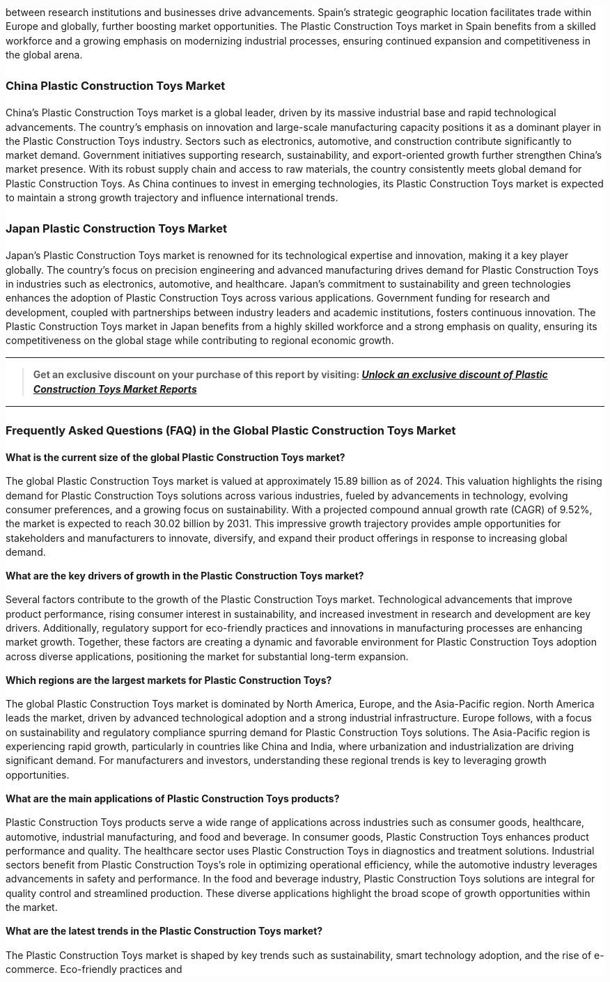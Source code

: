 between research institutions and businesses drive advancements. Spain&rsquo;s strategic geographic location facilitates trade within Europe and globally, further boosting market opportunities. The Plastic Construction Toys market in Spain benefits from a skilled workforce and a growing emphasis on modernizing industrial processes, ensuring continued expansion and competitiveness in the global arena.</p><h3>China Plastic Construction Toys Market</h3><p>China&rsquo;s Plastic Construction Toys market is a global leader, driven by its massive industrial base and rapid technological advancements. The country&rsquo;s emphasis on innovation and large-scale manufacturing capacity positions it as a dominant player in the Plastic Construction Toys industry. Sectors such as electronics, automotive, and construction contribute significantly to market demand. Government initiatives supporting research, sustainability, and export-oriented growth further strengthen China&rsquo;s market presence. With its robust supply chain and access to raw materials, the country consistently meets global demand for Plastic Construction Toys. As China continues to invest in emerging technologies, its Plastic Construction Toys market is expected to maintain a strong growth trajectory and influence international trends.</p><h3>Japan Plastic Construction Toys Market</h3><p>Japan&rsquo;s Plastic Construction Toys market is renowned for its technological expertise and innovation, making it a key player globally. The country&rsquo;s focus on precision engineering and advanced manufacturing drives demand for Plastic Construction Toys in industries such as electronics, automotive, and healthcare. Japan&rsquo;s commitment to sustainability and green technologies enhances the adoption of Plastic Construction Toys across various applications. Government funding for research and development, coupled with partnerships between industry leaders and academic institutions, fosters continuous innovation. The Plastic Construction Toys market in Japan benefits from a highly skilled workforce and a strong emphasis on quality, ensuring its competitiveness on the global stage while contributing to regional economic growth.</p><hr /><blockquote><p><strong>Get an exclusive discount on your purchase of this report by visiting: <em><a href="://marketresearchpulse.com/ask-for-discount/57029?utm_source=Github&amp;utm_medium=0112">Unlock an exclusive discount of Plastic Construction Toys Market Reports</a></em>&nbsp;</strong></p></blockquote><hr /><h3>Frequently Asked Questions (FAQ) in the Global Plastic Construction Toys Market</h3><p><strong>What is the current size of the global Plastic Construction Toys market?</strong></p><p>The global Plastic Construction Toys market is valued at approximately 15.89 billion as of 2024. This valuation highlights the rising demand for Plastic Construction Toys solutions across various industries, fueled by advancements in technology, evolving consumer preferences, and a growing focus on sustainability. With a projected compound annual growth rate (CAGR) of 9.52%, the market is expected to reach 30.02 billion by 2031. This impressive growth trajectory provides ample opportunities for stakeholders and manufacturers to innovate, diversify, and expand their product offerings in response to increasing global demand.</p><p><strong>What are the key drivers of growth in the Plastic Construction Toys market?</strong></p><p>Several factors contribute to the growth of the Plastic Construction Toys market. Technological advancements that improve product performance, rising consumer interest in sustainability, and increased investment in research and development are key drivers. Additionally, regulatory support for eco-friendly practices and innovations in manufacturing processes are enhancing market growth. Together, these factors are creating a dynamic and favorable environment for Plastic Construction Toys adoption across diverse applications, positioning the market for substantial long-term expansion.</p><p><strong>Which regions are the largest markets for Plastic Construction Toys?</strong></p><p>The global Plastic Construction Toys market is dominated by North America, Europe, and the Asia-Pacific region. North America leads the market, driven by advanced technological adoption and a strong industrial infrastructure. Europe follows, with a focus on sustainability and regulatory compliance spurring demand for Plastic Construction Toys solutions. The Asia-Pacific region is experiencing rapid growth, particularly in countries like China and India, where urbanization and industrialization are driving significant demand. For manufacturers and investors, understanding these regional trends is key to leveraging growth opportunities.</p><p><strong>What are the main applications of Plastic Construction Toys products?</strong></p><p>Plastic Construction Toys products serve a wide range of applications across industries such as consumer goods, healthcare, automotive, industrial manufacturing, and food and beverage. In consumer goods, Plastic Construction Toys enhances product performance and quality. The healthcare sector uses Plastic Construction Toys in diagnostics and treatment solutions. Industrial sectors benefit from Plastic Construction Toys&rsquo;s role in optimizing operational efficiency, while the automotive industry leverages advancements in safety and performance. In the food and beverage industry, Plastic Construction Toys solutions are integral for quality control and streamlined production. These diverse applications highlight the broad scope of growth opportunities within the market.</p><p><strong>What are the latest trends in the Plastic Construction Toys market?</strong></p><p>The Plastic Construction Toys market is shaped by key trends such as sustainability, smart technology adoption, and the rise of e-commerce. Eco-friendly practices and